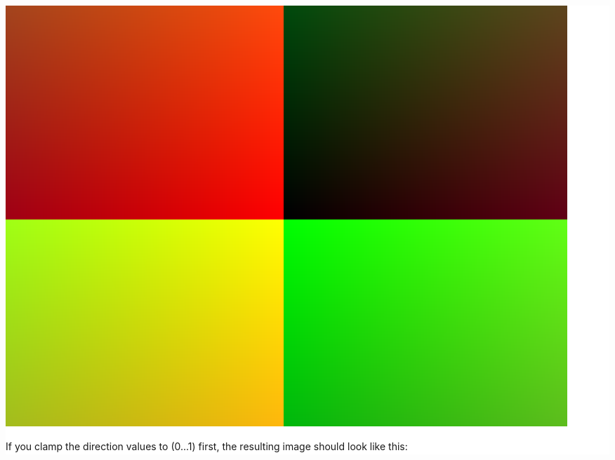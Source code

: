 ![ray directions](rtimage-raydir.png)

If you clamp the direction values to (0...1) first, the resulting image should look like this:
